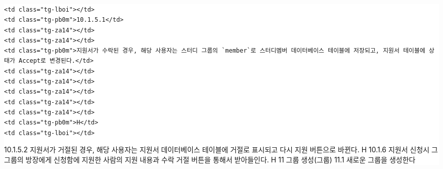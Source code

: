     <td class="tg-lboi"></td>
    <td class="tg-pb0m">10.1.5.1</td>
    <td class="tg-za14"></td>
    <td class="tg-za14"></td>
    <td class="tg-pb0m">지원서가 수락된 경우, 해당 사용자는 스터디 그룹의 `member`로 스터디멤버 데이터베이스 테이블에 저장되고, 지원서 테이블에 상태가 Accept로 변경된다.</td>
    <td class="tg-za14"></td>
    <td class="tg-za14"></td>
    <td class="tg-za14"></td>
    <td class="tg-za14"></td>
    <td class="tg-za14"></td>
    <td class="tg-pb0m">H</td>
    <td class="tg-lboi"></td>
  </tr>
  <tr>
    <td class="tg-lboi"></td>
    <td class="tg-pb0m">10.1.5.2</td>
    <td class="tg-za14"></td>
    <td class="tg-za14"></td>
    <td class="tg-pb0m">지원서가 거절된 경우, 해당 사용자는 지원서 데이터베이스 테이블에 거절로 표시되고 다시 지원 버튼으로 바뀐다.</td>
    <td class="tg-za14"></td>
    <td class="tg-za14"></td>
    <td class="tg-za14"></td>
    <td class="tg-za14"></td>
    <td class="tg-za14"></td>
    <td class="tg-pb0m">H</td>
    <td class="tg-lboi"></td>
  </tr>
  <tr>
    <td class="tg-lboi"></td>
    <td class="tg-pb0m">10.1.6</td>
    <td class="tg-za14"></td>
    <td class="tg-za14"></td>
    <td class="tg-pb0m">지원서 신청시 그 그룹의 방장에게 신청함에 지원한 사람의 지원 내용과 수락 거절 버튼을 통해서 받아들인다.</td>
    <td class="tg-za14"></td>
    <td class="tg-za14"></td>
    <td class="tg-za14"></td>
    <td class="tg-za14"></td>
    <td class="tg-za14"></td>
    <td class="tg-pb0m">H</td>
    <td class="tg-lboi"></td>
  </tr>
  <tr>
    <td class="tg-lboi"></td>
    <td class="tg-pb0m">11</td>
    <td class="tg-pb0m">그룹 생성(그룹)</td>
    <td class="tg-za14"></td>
    <td class="tg-za14"></td>
    <td class="tg-za14"></td>
    <td class="tg-za14"></td>
    <td class="tg-za14"></td>
    <td class="tg-za14"></td>
    <td class="tg-za14"></td>
    <td class="tg-za14"></td>
    <td class="tg-lboi"></td>
  </tr>
  <tr>
    <td class="tg-lboi"></td>
    <td class="tg-pb0m">11.1</td>
    <td class="tg-za14"></td>
    <td class="tg-pb0m">새로운 그룹을 생성한다</td>
    <td class="tg-za14"></td>
    <td class="tg-za14"></td>
    <td class="tg-za14"></td>